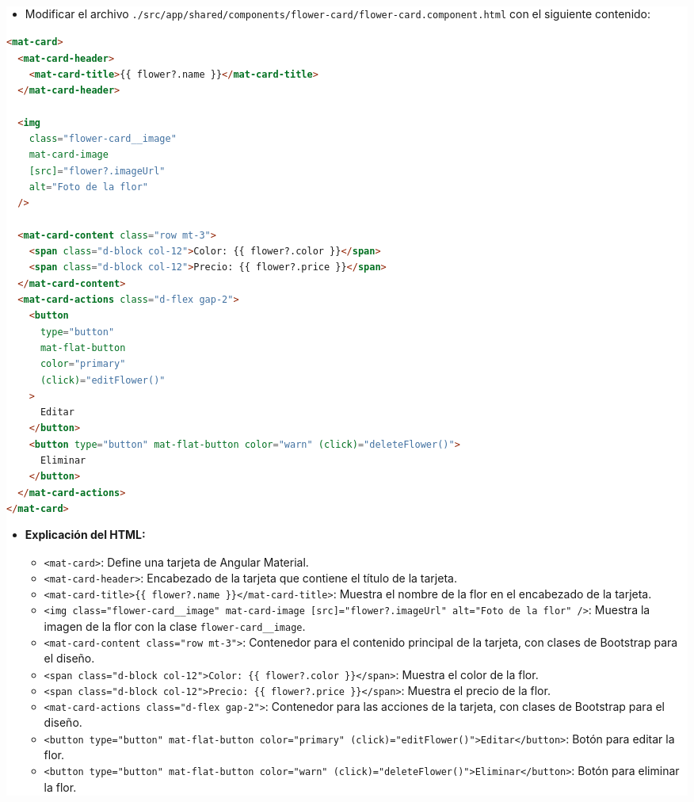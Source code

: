 - Modificar el archivo `./src/app/shared/components/flower-card/flower-card.component.html` con el siguiente contenido:

```html
<mat-card>
  <mat-card-header>
    <mat-card-title>{{ flower?.name }}</mat-card-title>
  </mat-card-header>

  <img
    class="flower-card__image"
    mat-card-image
    [src]="flower?.imageUrl"
    alt="Foto de la flor"
  />

  <mat-card-content class="row mt-3">
    <span class="d-block col-12">Color: {{ flower?.color }}</span>
    <span class="d-block col-12">Precio: {{ flower?.price }}</span>
  </mat-card-content>
  <mat-card-actions class="d-flex gap-2">
    <button
      type="button"
      mat-flat-button
      color="primary"
      (click)="editFlower()"
    >
      Editar
    </button>
    <button type="button" mat-flat-button color="warn" (click)="deleteFlower()">
      Eliminar
    </button>
  </mat-card-actions>
</mat-card>
```

- **Explicación del HTML:**

  - `<mat-card>`: Define una tarjeta de Angular Material.
  - `<mat-card-header>`: Encabezado de la tarjeta que contiene el título de la tarjeta.
  - `<mat-card-title>{{ flower?.name }}</mat-card-title>`: Muestra el nombre de la flor en el encabezado de la tarjeta.
  - `<img class="flower-card__image" mat-card-image [src]="flower?.imageUrl" alt="Foto de la flor" />`: Muestra la imagen de la flor con la clase `flower-card__image`.
  - `<mat-card-content class="row mt-3">`: Contenedor para el contenido principal de la tarjeta, con clases de Bootstrap para el diseño.
  - `<span class="d-block col-12">Color: {{ flower?.color }}</span>`: Muestra el color de la flor.
  - `<span class="d-block col-12">Precio: {{ flower?.price }}</span>`: Muestra el precio de la flor.
  - `<mat-card-actions class="d-flex gap-2">`: Contenedor para las acciones de la tarjeta, con clases de Bootstrap para el diseño.
  - `<button type="button" mat-flat-button color="primary" (click)="editFlower()">Editar</button>`: Botón para editar la flor.
  - `<button type="button" mat-flat-button color="warn" (click)="deleteFlower()">Eliminar</button>`: Botón para eliminar la flor.
